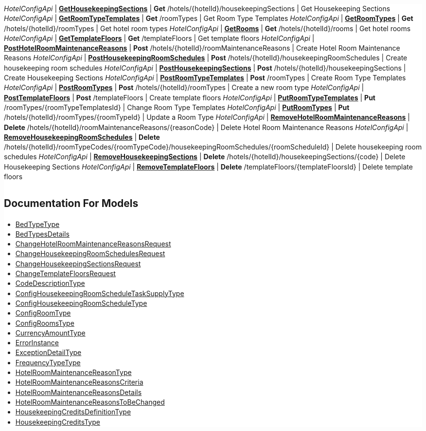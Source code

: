 *HotelConfigApi* | [**GetHousekeepingSections**](docs/HotelConfigApi.md#gethousekeepingsections) | **Get** /hotels/{hotelId}/housekeepingSections | Get Housekeeping Sections
*HotelConfigApi* | [**GetRoomTypeTemplates**](docs/HotelConfigApi.md#getroomtypetemplates) | **Get** /roomTypes | Get Room Type Templates
*HotelConfigApi* | [**GetRoomTypes**](docs/HotelConfigApi.md#getroomtypes) | **Get** /hotels/{hotelId}/roomTypes | Get hotel room types
*HotelConfigApi* | [**GetRooms**](docs/HotelConfigApi.md#getrooms) | **Get** /hotels/{hotelId}/rooms | Get hotel rooms
*HotelConfigApi* | [**GetTemplateFloors**](docs/HotelConfigApi.md#gettemplatefloors) | **Get** /templateFloors | Get template floors
*HotelConfigApi* | [**PostHotelRoomMaintenanceReasons**](docs/HotelConfigApi.md#posthotelroommaintenancereasons) | **Post** /hotels/{hotelId}/roomMaintenanceReasons | Create Hotel Room Maintenance Reasons
*HotelConfigApi* | [**PostHousekeepingRoomSchedules**](docs/HotelConfigApi.md#posthousekeepingroomschedules) | **Post** /hotels/{hotelId}/housekeepingRoomSchedules | Create housekeeping room schedules
*HotelConfigApi* | [**PostHousekeepingSections**](docs/HotelConfigApi.md#posthousekeepingsections) | **Post** /hotels/{hotelId}/housekeepingSections | Create Housekeeping Sections
*HotelConfigApi* | [**PostRoomTypeTemplates**](docs/HotelConfigApi.md#postroomtypetemplates) | **Post** /roomTypes | Create Room Type Templates
*HotelConfigApi* | [**PostRoomTypes**](docs/HotelConfigApi.md#postroomtypes) | **Post** /hotels/{hotelId}/roomTypes | Create a new room type
*HotelConfigApi* | [**PostTemplateFloors**](docs/HotelConfigApi.md#posttemplatefloors) | **Post** /templateFloors | Create template floors
*HotelConfigApi* | [**PutRoomTypeTemplates**](docs/HotelConfigApi.md#putroomtypetemplates) | **Put** /roomTypes/{roomTypeTemplatesId} | Change Room Type Templates
*HotelConfigApi* | [**PutRoomTypes**](docs/HotelConfigApi.md#putroomtypes) | **Put** /hotels/{hotelId}/roomTypes/{roomTypeId} | Update a Room Type
*HotelConfigApi* | [**RemoveHotelRoomMaintenanceReasons**](docs/HotelConfigApi.md#removehotelroommaintenancereasons) | **Delete** /hotels/{hotelId}/roomMaintenanceReasons/{reasonCode} | Delete Hotel Room Maintenance Reasons
*HotelConfigApi* | [**RemoveHousekeepingRoomSchedules**](docs/HotelConfigApi.md#removehousekeepingroomschedules) | **Delete** /hotels/{hotelId}/roomTypeCodes/{roomTypeCode}/housekeepingRoomSchedules/{roomScheduleId} | Delete housekeeping room schedules
*HotelConfigApi* | [**RemoveHousekeepingSections**](docs/HotelConfigApi.md#removehousekeepingsections) | **Delete** /hotels/{hotelId}/housekeepingSections/{code} | Delete Housekeeping Sections
*HotelConfigApi* | [**RemoveTemplateFloors**](docs/HotelConfigApi.md#removetemplatefloors) | **Delete** /templateFloors/{templateFloorsId} | Delete template floors


## Documentation For Models

 - [BedTypeType](docs/BedTypeType.md)
 - [BedTypesDetails](docs/BedTypesDetails.md)
 - [ChangeHotelRoomMaintenanceReasonsRequest](docs/ChangeHotelRoomMaintenanceReasonsRequest.md)
 - [ChangeHousekeepingRoomSchedulesRequest](docs/ChangeHousekeepingRoomSchedulesRequest.md)
 - [ChangeHousekeepingSectionsRequest](docs/ChangeHousekeepingSectionsRequest.md)
 - [ChangeTemplateFloorsRequest](docs/ChangeTemplateFloorsRequest.md)
 - [CodeDescriptionType](docs/CodeDescriptionType.md)
 - [ConfigHousekeepingRoomScheduleTaskSupplyType](docs/ConfigHousekeepingRoomScheduleTaskSupplyType.md)
 - [ConfigHousekeepingRoomScheduleType](docs/ConfigHousekeepingRoomScheduleType.md)
 - [ConfigRoomType](docs/ConfigRoomType.md)
 - [ConfigRoomsType](docs/ConfigRoomsType.md)
 - [CurrencyAmountType](docs/CurrencyAmountType.md)
 - [ErrorInstance](docs/ErrorInstance.md)
 - [ExceptionDetailType](docs/ExceptionDetailType.md)
 - [FrequencyTypeType](docs/FrequencyTypeType.md)
 - [HotelRoomMaintenanceReasonType](docs/HotelRoomMaintenanceReasonType.md)
 - [HotelRoomMaintenanceReasonsCriteria](docs/HotelRoomMaintenanceReasonsCriteria.md)
 - [HotelRoomMaintenanceReasonsDetails](docs/HotelRoomMaintenanceReasonsDetails.md)
 - [HotelRoomMaintenanceReasonsToBeChanged](docs/HotelRoomMaintenanceReasonsToBeChanged.md)
 - [HousekeepingCreditsDefinitionType](docs/HousekeepingCreditsDefinitionType.md)
 - [HousekeepingCreditsType](docs/HousekeepingCreditsType.md)
